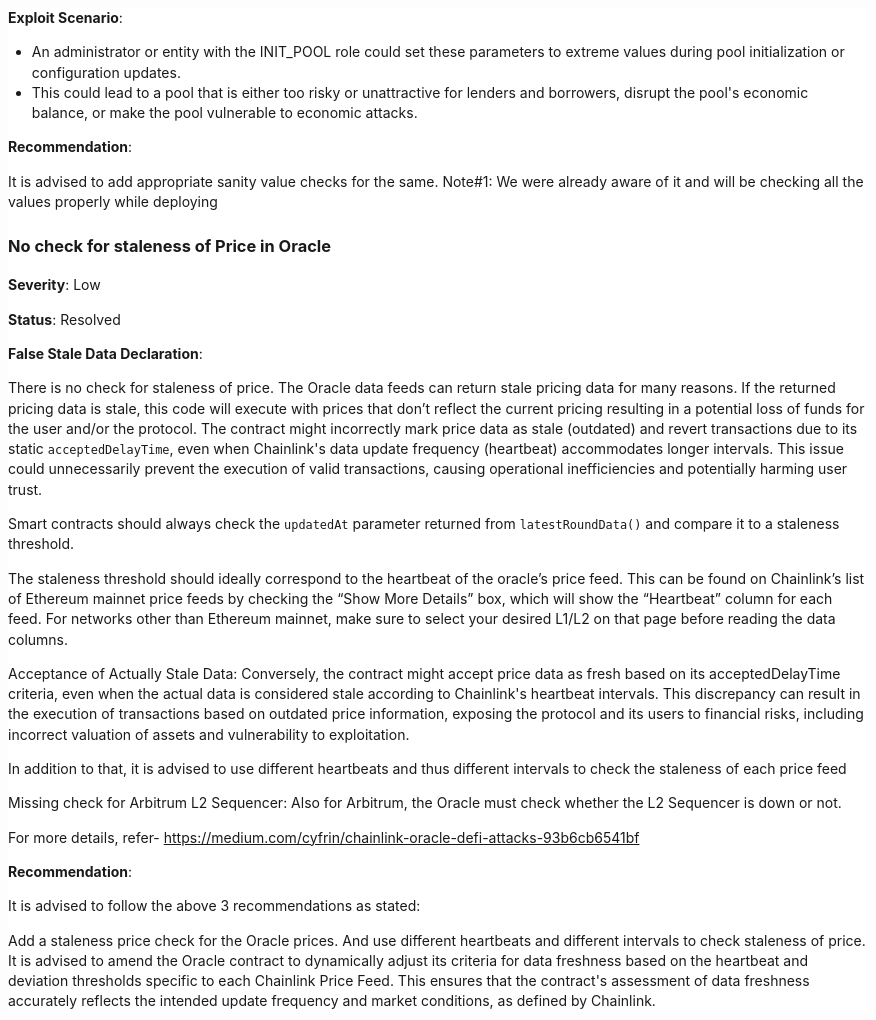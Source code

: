 **Exploit Scenario**:
- An administrator or entity with the INIT_POOL role could set these parameters to extreme values during pool initialization or configuration updates.
- This could lead to a pool that is either too risky or unattractive for lenders and borrowers, disrupt the pool's economic balance, or make the pool vulnerable to economic attacks.

**Recommendation**: 

It is advised to add appropriate sanity value checks for the same.
Note#1: We were already aware of it and  will be checking all the values properly while deploying

### No check for staleness of Price in Oracle

**Severity**: Low

**Status**: Resolved 

**False Stale Data Declaration**: 

There is no check for staleness of price. The Oracle data feeds can return stale pricing data for many reasons. If the returned pricing data is stale, this code will execute with prices that don’t reflect the current pricing resulting in a potential loss of funds for the user and/or the protocol. The contract might incorrectly mark price data as stale (outdated) and revert transactions due to its static `acceptedDelayTime`, even when Chainlink's data update frequency (heartbeat) accommodates longer intervals. This issue could unnecessarily prevent the execution of valid transactions, causing operational inefficiencies and potentially harming user trust.

Smart contracts should always check the `updatedAt` parameter returned from `latestRoundData()` and compare it to a staleness threshold.

The staleness threshold should ideally correspond to the heartbeat of the oracle’s price feed. This can be found on Chainlink’s list of Ethereum mainnet price feeds by checking the “Show More Details” box, which will show the “Heartbeat” column for each feed. For networks other than Ethereum mainnet, make sure to select your desired L1/L2 on that page before reading the data columns.

Acceptance of Actually Stale Data: Conversely, the contract might accept price data as fresh based on its acceptedDelayTime criteria, even when the actual data is considered stale according to Chainlink's heartbeat intervals. This discrepancy can result in the execution of transactions based on outdated price information, exposing the protocol and its users to financial risks, including incorrect valuation of assets and vulnerability to exploitation.

In addition to that, it is advised to use different heartbeats and thus different intervals to check the staleness of each price feed

Missing check for Arbitrum L2 Sequencer: Also for Arbitrum, the Oracle must check whether the L2 Sequencer is down or not. 

For more details, refer- https://medium.com/cyfrin/chainlink-oracle-defi-attacks-93b6cb6541bf 

**Recommendation**: 

It is advised to follow the above 3 recommendations as stated:

Add a staleness price check for the Oracle prices. And use different heartbeats and different intervals to check staleness of price. It is advised to amend the Oracle contract to dynamically adjust its criteria for data freshness based on the heartbeat and deviation thresholds specific to each Chainlink Price Feed. This ensures that the contract's assessment of data freshness accurately reflects the intended update frequency and market conditions, as defined by Chainlink.
